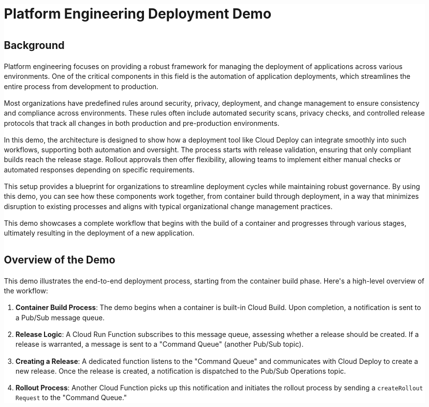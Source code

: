 # Platform Engineering Deployment Demo

## Background

Platform engineering focuses on providing a robust framework for managing the
deployment of applications across various environments. One of the critical
components in this field is the automation of application deployments, which
streamlines the entire process from development to production.

Most organizations have predefined rules around security, privacy, deployment,
and change management to ensure consistency and compliance across environments.
These rules often include automated security scans, privacy checks, and
controlled release protocols that track all changes in both production and
pre-production environments.

In this demo, the architecture is designed to show how a deployment tool like
Cloud Deploy can integrate smoothly into such workflows, supporting both
automation and oversight. The process starts with release validation, ensuring
that only compliant builds reach the release stage. Rollout approvals then offer
flexibility, allowing teams to implement either manual checks or automated
responses depending on specific requirements.

This setup provides a blueprint for organizations to streamline deployment
cycles while maintaining robust governance. By using this demo, you can see how
these components work together, from container build through deployment, in a
way that minimizes disruption to existing processes and aligns with typical
organizational change management practices.

This demo showcases a complete workflow that begins with the build of a
container and progresses through various stages, ultimately resulting in the
deployment of a new application.

## Overview of the Demo

This demo illustrates the end-to-end deployment process, starting from the
container build phase. Here's a high-level overview of the workflow:

1.  **Container Build Process**: The demo begins when a container is built-in
    Cloud Build. Upon completion, a notification is sent to a Pub/Sub message
    queue.

2.  **Release Logic**: A Cloud Run Function subscribes to this message queue,
    assessing whether a release should be created. If a release is warranted, a
    message is sent to a "Command Queue" (another Pub/Sub topic).

3.  **Creating a Release**: A dedicated function listens to the "Command Queue"
    and communicates with Cloud Deploy to create a new release. Once the release
    is created, a notification is dispatched to the Pub/Sub Operations topic.

4.  **Rollout Process**: Another Cloud Function picks up this notification and
    initiates the rollout process by sending a `createRolloutRequest` to the
    "Command Queue."
